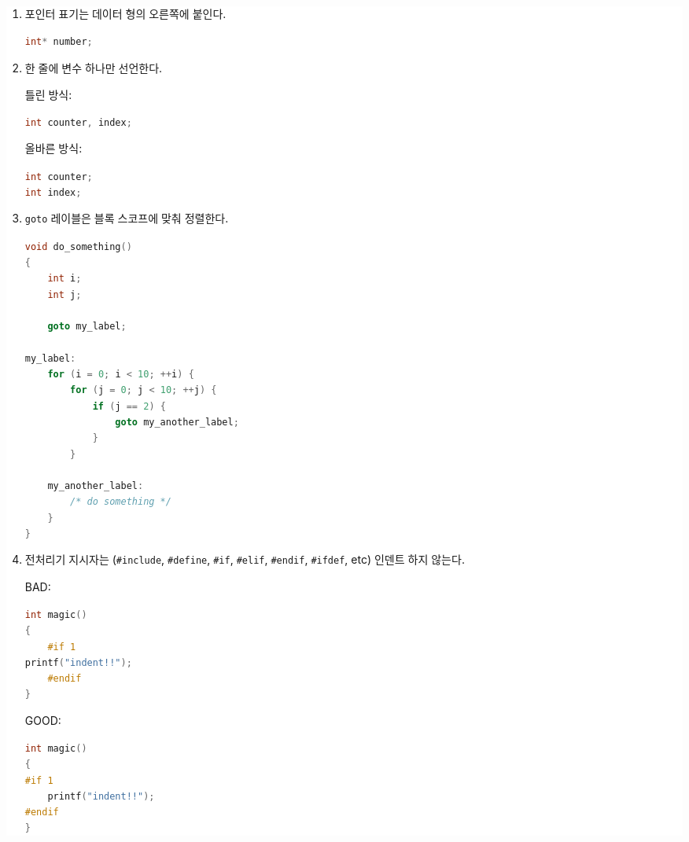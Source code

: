 1. 포인터 표기는 데이터 형의 오른쪽에 붙인다.

    ```c
    int* number;
    ```

1. 한 줄에 변수 하나만 선언한다.

    틀린 방식:

    ```c
    int counter, index;
    ```

    올바른 방식:

    ```c
    int counter;
    int index;
    ```

1. `goto` 레이블은 블록 스코프에 맞춰 정렬한다.

    ```c
    void do_something()
    {
        int i;
        int j;
    
        goto my_label;
    
    my_label:
        for (i = 0; i < 10; ++i) {
            for (j = 0; j < 10; ++j) {
                if (j == 2) {
                    goto my_another_label;
                }
            }
    
        my_another_label:
            /* do something */
        }
    }
    ```

1. 전처리기 지시자는 (`#include`, `#define`, `#if`, `#elif`, `#endif`, `#ifdef`, etc) 인덴트 하지 않는다.

    BAD:

    ```c
    int magic()
    {
        #if 1
    printf("indent!!");
        #endif
    }
    ```

    GOOD:

    ```c
    int magic()
    {
    #if 1
        printf("indent!!");
    #endif
    }
    ```
